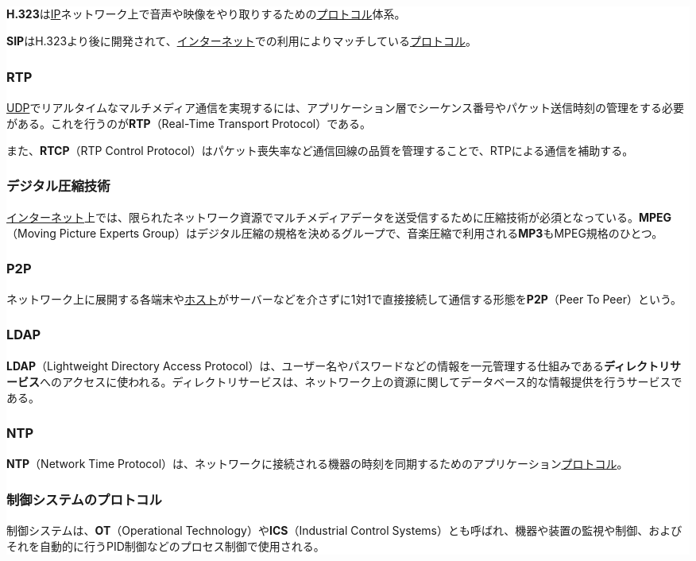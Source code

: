 **H.323**は[IP](./07_internet_layer.md#ip)ネットワーク上で音声や映像をやり取りするための[プロトコル](./01_basic_knowledge_of_network.md#プロトコル)体系。

**SIP**はH.323より後に開発されて、[インターネット](./01_basic_knowledge_of_network.md#インターネット)での利用によりマッチしている[プロトコル](./01_basic_knowledge_of_network.md#プロトコル)。

### RTP

[UDP](./08_transport_layer.md#udp)でリアルタイムなマルチメディア通信を実現するには、アプリケーション層でシーケンス番号やパケット送信時刻の管理をする必要がある。これを行うのが**RTP**（Real-Time Transport Protocol）である。

また、**RTCP**（RTP Control Protocol）はパケット喪失率など通信回線の品質を管理することで、RTPによる通信を補助する。

### デジタル圧縮技術

[インターネット](./01_basic_knowledge_of_network.md#インターネット)上では、限られたネットワーク資源でマルチメディアデータを送受信するために圧縮技術が必須となっている。**MPEG**（Moving Picture Experts Group）はデジタル圧縮の規格を決めるグループで、音楽圧縮で利用される**MP3**もMPEG規格のひとつ。

### P2P

ネットワーク上に展開する各端末や[ホスト](./07_internet_layer.md#ホストとルーターとノード)がサーバーなどを介さずに1対1で直接接続して通信する形態を**P2P**（Peer To Peer）という。

### LDAP

**LDAP**（Lightweight Directory Access Protocol）は、ユーザー名やパスワードなどの情報を一元管理する仕組みである**ディレクトリサービス**へのアクセスに使われる。ディレクトリサービスは、ネットワーク上の資源に関してデータベース的な情報提供を行うサービスである。

### NTP

**NTP**（Network Time Protocol）は、ネットワークに接続される機器の時刻を同期するためのアプリケーション[プロトコル](./01_basic_knowledge_of_network.md#プロトコル)。

### 制御システムのプロトコル

制御システムは、**OT**（Operational Technology）や**ICS**（Industrial Control Systems）とも呼ばれ、機器や装置の監視や制御、およびそれを自動的に行うPID制御などのプロセス制御で使用される。
